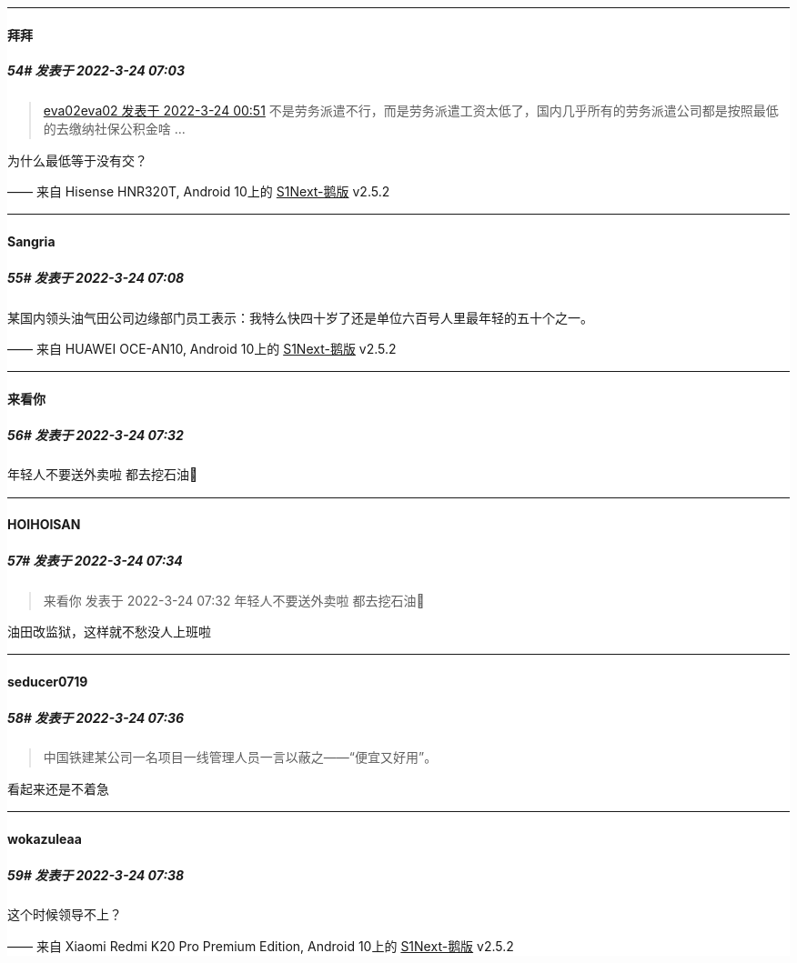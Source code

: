 *****

####  拜拜  
##### 54#       发表于 2022-3-24 07:03

<blockquote><a href="httphttps://bbs.saraba1st.com/2b/forum.php?mod=redirect&amp;goto=findpost&amp;pid=55162197&amp;ptid=2059631" target="_blank">eva02eva02 发表于 2022-3-24 00:51</a>
不是劳务派遣不行，而是劳务派遣工资太低了，国内几乎所有的劳务派遣公司都是按照最低的去缴纳社保公积金啥 ...</blockquote>
为什么最低等于没有交？

—— 来自 Hisense HNR320T, Android 10上的 [S1Next-鹅版](https://github.com/ykrank/S1-Next/releases) v2.5.2

*****

####  Sangria  
##### 55#       发表于 2022-3-24 07:08

某国内领头油气田公司边缘部门员工表示：我特么快四十岁了还是单位六百号人里最年轻的五十个之一。

—— 来自 HUAWEI OCE-AN10, Android 10上的 [S1Next-鹅版](https://github.com/ykrank/S1-Next/releases) v2.5.2

*****

####  来看你  
##### 56#       发表于 2022-3-24 07:32

年轻人不要送外卖啦 都去挖石油🤪

*****

####  HOIHOISAN  
##### 57#       发表于 2022-3-24 07:34

<blockquote>来看你 发表于 2022-3-24 07:32
年轻人不要送外卖啦 都去挖石油🤪</blockquote>
油田改监狱，这样就不愁没人上班啦

*****

####  seducer0719  
##### 58#       发表于 2022-3-24 07:36

<blockquote>中国铁建某公司一名项目一线管理人员一言以蔽之——“便宜又好用”。</blockquote>

看起来还是不着急

*****

####  wokazuleaa  
##### 59#       发表于 2022-3-24 07:38

这个时候领导不上？

—— 来自 Xiaomi Redmi K20 Pro Premium Edition, Android 10上的 [S1Next-鹅版](https://github.com/ykrank/S1-Next/releases) v2.5.2
